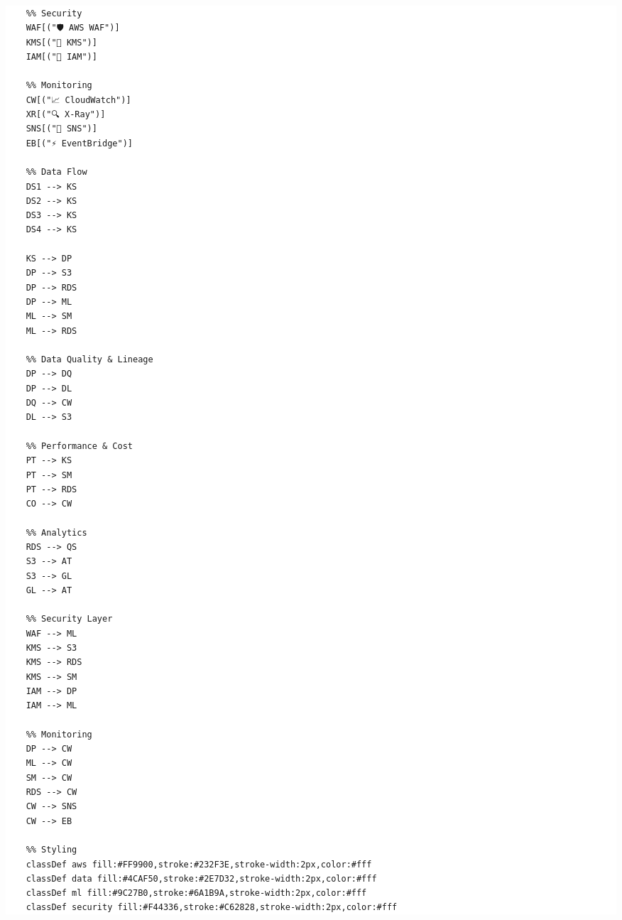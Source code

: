 ```mermaid
    %% Security
    WAF[("🛡️ AWS WAF")]
    KMS[("🔐 KMS")]
    IAM[("👤 IAM")]
    
    %% Monitoring
    CW[("📈 CloudWatch")]
    XR[("🔍 X-Ray")]
    SNS[("📢 SNS")]
    EB[("⚡ EventBridge")]
    
    %% Data Flow
    DS1 --> KS
    DS2 --> KS
    DS3 --> KS
    DS4 --> KS
    
    KS --> DP
    DP --> S3
    DP --> RDS
    DP --> ML
    ML --> SM
    ML --> RDS
    
    %% Data Quality & Lineage
    DP --> DQ
    DP --> DL
    DQ --> CW
    DL --> S3
    
    %% Performance & Cost
    PT --> KS
    PT --> SM
    PT --> RDS
    CO --> CW
    
    %% Analytics
    RDS --> QS
    S3 --> AT
    S3 --> GL
    GL --> AT
    
    %% Security Layer
    WAF --> ML
    KMS --> S3
    KMS --> RDS
    KMS --> SM
    IAM --> DP
    IAM --> ML
    
    %% Monitoring
    DP --> CW
    ML --> CW
    SM --> CW
    RDS --> CW
    CW --> SNS
    CW --> EB
    
    %% Styling
    classDef aws fill:#FF9900,stroke:#232F3E,stroke-width:2px,color:#fff
    classDef data fill:#4CAF50,stroke:#2E7D32,stroke-width:2px,color:#fff
    classDef ml fill:#9C27B0,stroke:#6A1B9A,stroke-width:2px,color:#fff
    classDef security fill:#F44336,stroke:#C62828,stroke-width:2px,color:#fff
```